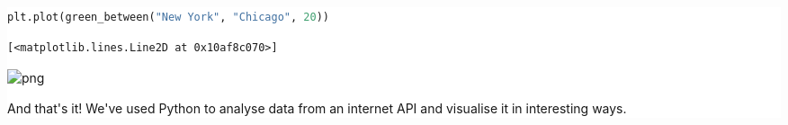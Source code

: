 
```python
plt.plot(green_between("New York", "Chicago", 20))
```




    [<matplotlib.lines.Line2D at 0x10af8c070>]




    
![png](/Users/lbokeria/Documents/hack_week_2023/reginald/data_processing/rse_course_modules/module02_intermediate_python/02_05_data_analysis_example_61_1.png)
    


And that's it! We've used Python to analyse data from an internet API and visualise it in interesting ways.
